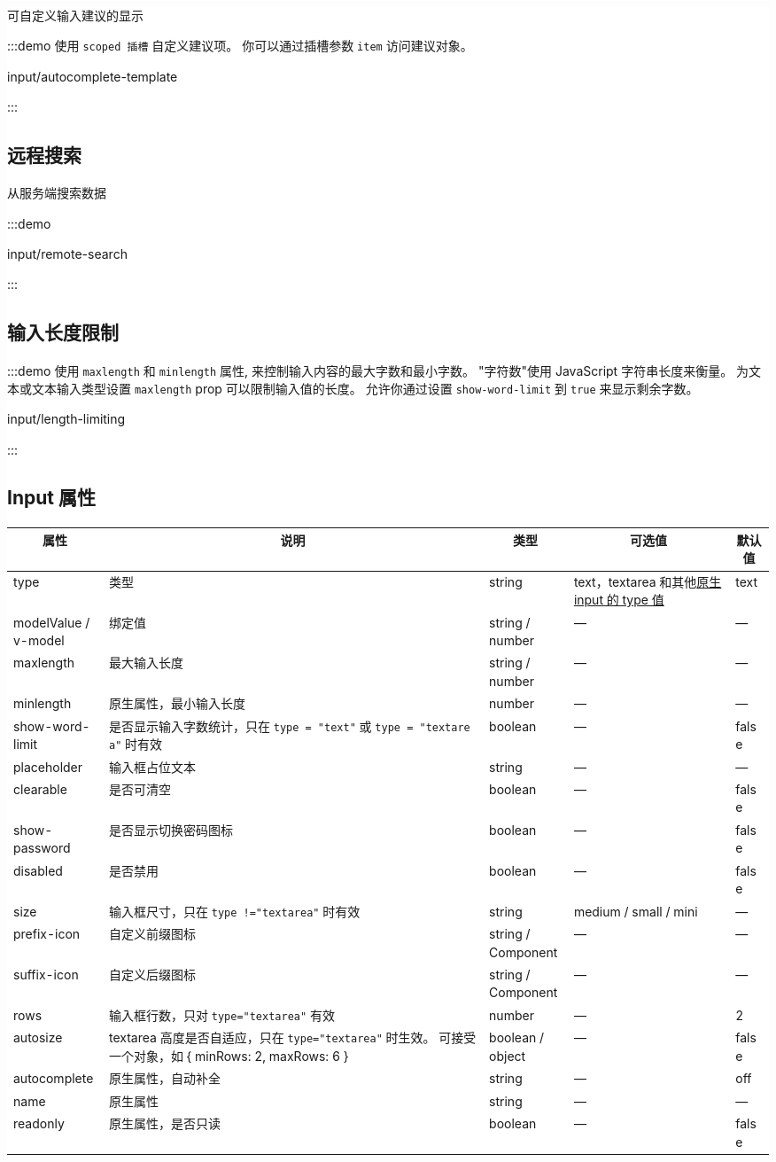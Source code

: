 可自定义输入建议的显示

:::demo 使用 `scoped 插槽` 自定义建议项。 你可以通过插槽参数 `item` 访问建议对象。

input/autocomplete-template

:::

## 远程搜索

从服务端搜索数据

:::demo

input/remote-search

:::

## 输入长度限制

:::demo 使用 `maxlength` 和 `minlength` 属性, 来控制输入内容的最大字数和最小字数。 "字符数"使用 JavaScript 字符串长度来衡量。 为文本或文本输入类型设置 `maxlength` prop 可以限制输入值的长度。 允许你通过设置 `show-word-limit` 到 `true` 来显示剩余字数。

input/length-limiting

:::

## Input 属性

| 属性                 | 说明                                                                                                   | 类型               | 可选值                                                                                                                               | 默认值 |
| -------------------- | ------------------------------------------------------------------------------------------------------ | ------------------ | ------------------------------------------------------------------------------------------------------------------------------------ | ------ |
| type                 | 类型                                                                                                   | string             | text，textarea 和其他[原生 input 的 type 值](https://developer.mozilla.org/zh-CN/docs/Web/HTML/Element/input#Form_%3Cinput%3E_types) | text   |
| modelValue / v-model | 绑定值                                                                                                 | string / number    | —                                                                                                                                    | —      |
| maxlength            | 最大输入长度                                                                                           | string / number    | —                                                                                                                                    | —      |
| minlength            | 原生属性，最小输入长度                                                                                 | number             | —                                                                                                                                    | —      |
| show-word-limit      | 是否显示输入字数统计，只在 `type = "text"` 或 `type = "textarea"` 时有效                               | boolean            | —                                                                                                                                    | false  |
| placeholder          | 输入框占位文本                                                                                         | string             | —                                                                                                                                    | —      |
| clearable            | 是否可清空                                                                                             | boolean            | —                                                                                                                                    | false  |
| show-password        | 是否显示切换密码图标                                                                                   | boolean            | —                                                                                                                                    | false  |
| disabled             | 是否禁用                                                                                               | boolean            | —                                                                                                                                    | false  |
| size                 | 输入框尺寸，只在 `type !="textarea"` 时有效                                                            | string             | medium / small / mini                                                                                                                | —      |
| prefix-icon          | 自定义前缀图标                                                                                         | string / Component | —                                                                                                                                    | —      |
| suffix-icon          | 自定义后缀图标                                                                                         | string / Component | —                                                                                                                                    | —      |
| rows                 | 输入框行数，只对 `type="textarea"` 有效                                                                | number             | —                                                                                                                                    | 2      |
| autosize             | textarea 高度是否自适应，只在 `type="textarea"` 时生效。 可接受一个对象，如 { minRows: 2, maxRows: 6 } | boolean / object   | —                                                                                                                                    | false  |
| autocomplete         | 原生属性，自动补全                                                                                     | string             | —                                                                                                                                    | off    |
| name                 | 原生属性                                                                                               | string             | —                                                                                                                                    | —      |
| readonly             | 原生属性，是否只读                                                                                     | boolean            | —                                                                                                                                    | false  |